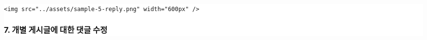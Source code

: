     <img src="../assets/sample-5-reply.png" width="600px" />
</div> 
 
### 7. 개별 게시글에 대한 댓글 수정

<div align="center">